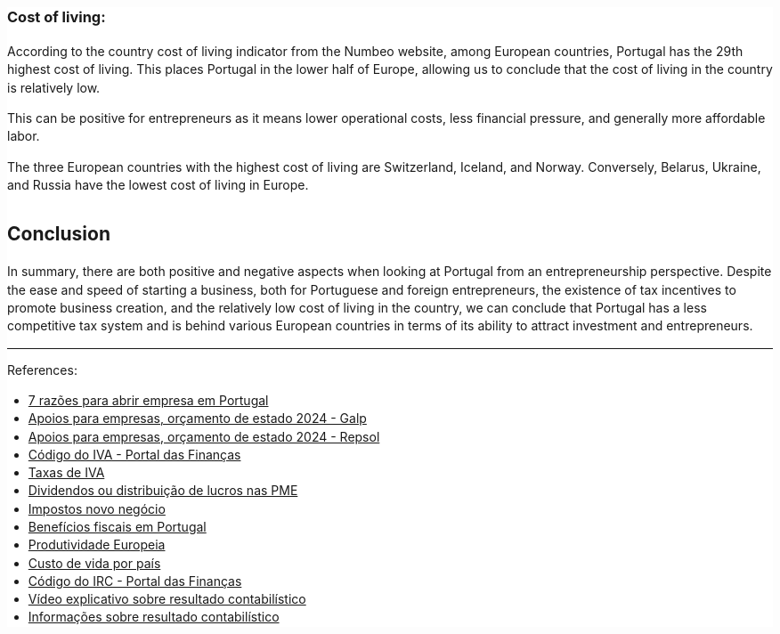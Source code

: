 ### Cost of living:

According to the country cost of living indicator from the Numbeo website, among European countries, Portugal has the 29th highest cost of living. This places Portugal in the lower half of Europe, allowing us to conclude that the cost of living in the country is relatively low.

This can be positive for entrepreneurs as it means lower operational costs, less financial pressure, and generally more affordable labor.

The three European countries with the highest cost of living are Switzerland, Iceland, and Norway. Conversely, Belarus, Ukraine, and Russia have the lowest cost of living in Europe.

## Conclusion

In summary, there are both positive and negative aspects when looking at Portugal from an entrepreneurship perspective. Despite the ease and speed of starting a business, both for Portuguese and foreign entrepreneurs, the existence of tax incentives to promote business creation, and the relatively low cost of living in the country, we can conclude that Portugal has a less competitive tax system and is behind various European countries in terms of its ability to attract investment and entrepreneurs.


---
References:
- [7 razões para abrir empresa em Portugal](https://www.consilium.europa.eu/pt/policies/deeper-single-market/#benefits)
- [Apoios para empresas, orçamento de estado 2024 - Galp](https://wise.com/pt/blog/abrir-empresa-em-portugal-sendo-estrangeiro)
- [Apoios para empresas, orçamento de estado 2024 - Repsol](https://observador.pt/2024/03/04/prr-startups-e-incubadoras-comecam-a-receber-adiantamentos/)
- [Código do IVA - Portal das Finanças](https://info.portaldasfinancas.gov.pt/pt/informacao_fiscal/codigos_tributarios/civa_rep/Pages/codigo-do-iva-indice.aspx)
- [Taxas de IVA](https://www.comparaja.pt/blog/taxas-de-iva)
- [Dividendos ou distribuição de lucros nas PME](https://www.pccontabilidade.pt/info-pc/dividendos-ou-distribuicao-de-lucros-nas-pme/)
- [Impostos novo negócio](https://www.cgd.pt/Site/Saldo-Positivo/negocios/Pages/impostos-novo-negocio.aspx)
- [Benefícios fiscais em Portugal](https://eco.sapo.pt/2023/10/19/imposto-sobre-as-empresas-em-portugal-e-o-segundo-mais-elevado-da-ocde/)
- [Produtividade Europeia](https://eco.sapo.pt/2023/08/04/ha-seis-anos-que-portugal-esta-a-afundar-no-ranking-da-produtividade-europeia/)
- [Custo de vida por país](https://pt.numbeo.com/custo-de-vida/classificações-por-país?region=150&title=2024)
- [Código do IRC - Portal das Finanças](https://info.portaldasfinancas.gov.pt/pt/informacao_fiscal/codigos_tributarios/CIRC_2R/Pages/irc87a.aspx)
- [Vídeo explicativo sobre resultado contabilístico](https://www.youtube.com/watch?v=WgZGfsRFzZA)
- [Informações sobre resultado contabilístico](https://blog.certform.pt/2019/11/dica-certform-resultado-contabilistico.html#:~:text=O%20resultado%20antes%20de%20impostos,chamado%20resultado%20antes%20de%20impostos.)
